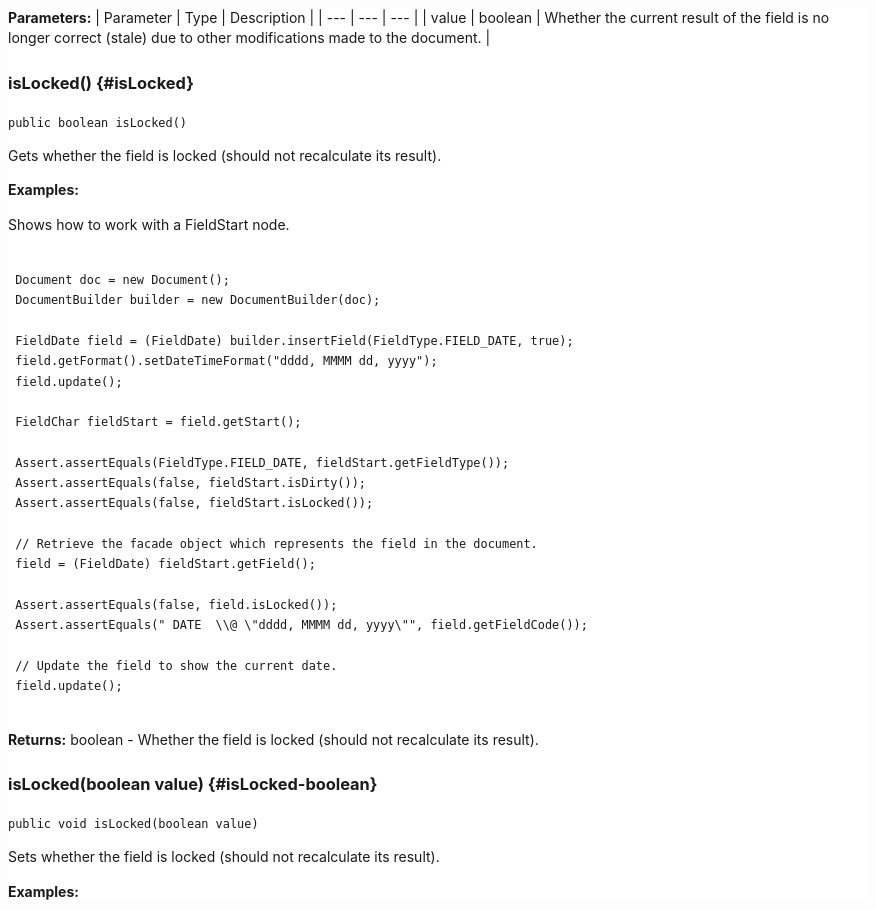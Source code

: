 **Parameters:**
| Parameter | Type | Description |
| --- | --- | --- |
| value | boolean | Whether the current result of the field is no longer correct (stale) due to other modifications made to the document. |

### isLocked() {#isLocked}
```
public boolean isLocked()
```


Gets whether the field is locked (should not recalculate its result).

 **Examples:** 

Shows how to work with a FieldStart node.

```

 Document doc = new Document();
 DocumentBuilder builder = new DocumentBuilder(doc);

 FieldDate field = (FieldDate) builder.insertField(FieldType.FIELD_DATE, true);
 field.getFormat().setDateTimeFormat("dddd, MMMM dd, yyyy");
 field.update();

 FieldChar fieldStart = field.getStart();

 Assert.assertEquals(FieldType.FIELD_DATE, fieldStart.getFieldType());
 Assert.assertEquals(false, fieldStart.isDirty());
 Assert.assertEquals(false, fieldStart.isLocked());

 // Retrieve the facade object which represents the field in the document.
 field = (FieldDate) fieldStart.getField();

 Assert.assertEquals(false, field.isLocked());
 Assert.assertEquals(" DATE  \\@ \"dddd, MMMM dd, yyyy\"", field.getFieldCode());

 // Update the field to show the current date.
 field.update();
 
```

**Returns:**
boolean - Whether the field is locked (should not recalculate its result).
### isLocked(boolean value) {#isLocked-boolean}
```
public void isLocked(boolean value)
```


Sets whether the field is locked (should not recalculate its result).

 **Examples:** 
